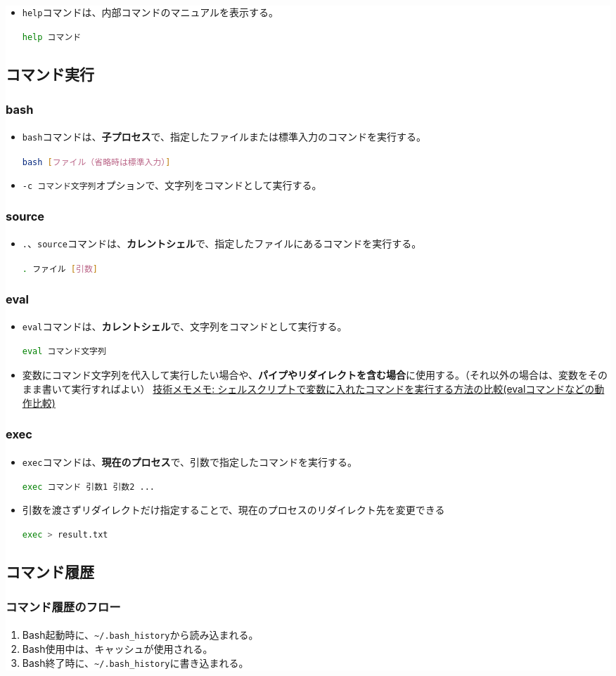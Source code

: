 - `help`コマンドは、内部コマンドのマニュアルを表示する。

  ```bash
  help コマンド
  ```

## コマンド実行

### bash

- `bash`コマンドは、**子プロセス**で、指定したファイルまたは標準入力のコマンドを実行する。

  ```bash
  bash [ファイル（省略時は標準入力）]
  ```

- `-c コマンド文字列`オプションで、文字列をコマンドとして実行する。

### source

- `.`、`source`コマンドは、**カレントシェル**で、指定したファイルにあるコマンドを実行する。

   ```bash
   . ファイル [引数]
   ```

### eval

- `eval`コマンドは、**カレントシェル**で、文字列をコマンドとして実行する。

  ```bash
  eval コマンド文字列
  ```

- 変数にコマンド文字列を代入して実行したい場合や、**パイプやリダイレクトを含む場合**に使用する。（それ以外の場合は、変数をそのまま書いて実行すればよい）
  [技術メモメモ: シェルスクリプトで変数に入れたコマンドを実行する方法の比較(evalコマンドなどの動作比較)](https://tech-mmmm.blogspot.com/2017/11/eval.html)

### exec

- `exec`コマンドは、**現在のプロセス**で、引数で指定したコマンドを実行する。

  ```bash
  exec コマンド 引数1 引数2 ...
  ```

- 引数を渡さずリダイレクトだけ指定することで、現在のプロセスのリダイレクト先を変更できる

  ```bash
  exec > result.txt
  ```

## コマンド履歴

### コマンド履歴のフロー

1. Bash起動時に、`~/.bash_history`から読み込まれる。
1. Bash使用中は、キャッシュが使用される。
1. Bash終了時に、`~/.bash_history`に書き込まれる。
